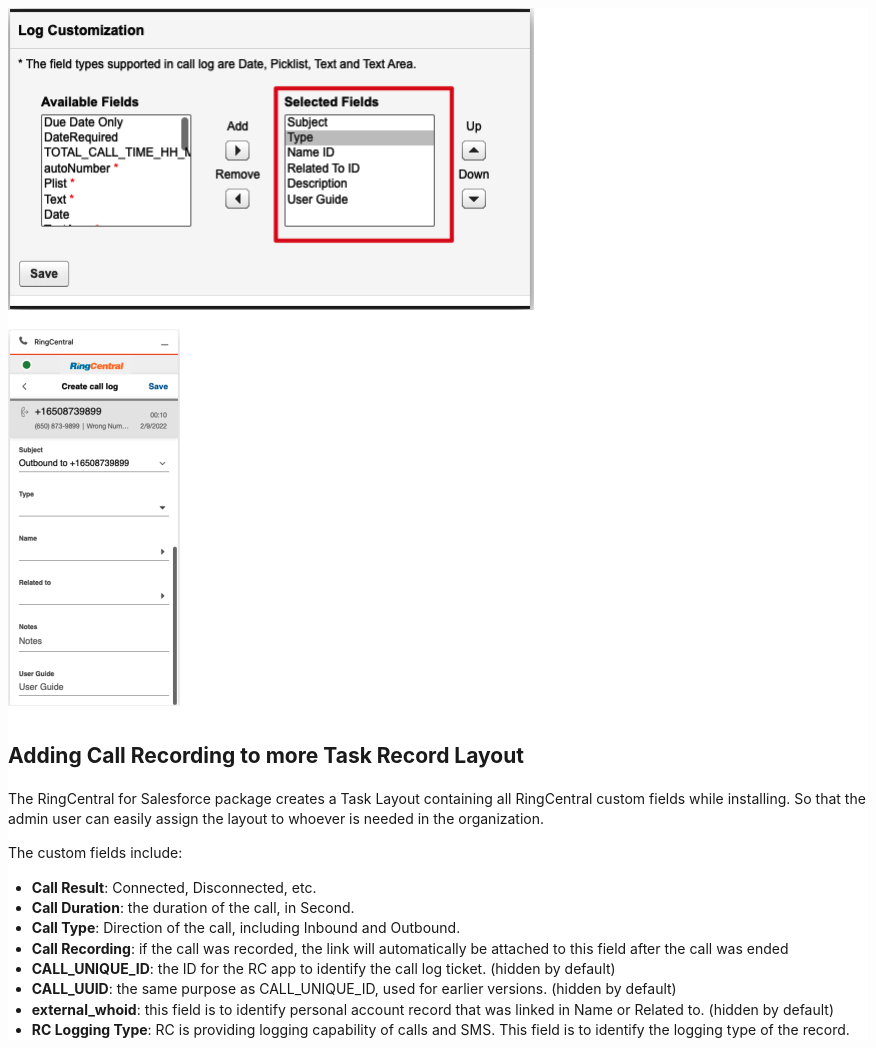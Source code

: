 ![Log Customization Selected](./img/log-customization-selected.png)

![Create Call Log](./img/create-call-log.png)

## Adding Call Recording to more Task Record Layout

The RingCentral for Salesforce package creates a Task Layout containing all RingCentral custom fields while installing. So that the admin user can easily assign the layout to whoever is needed in the organization.

The custom fields include:

-   **Call Result**: Connected, Disconnected, etc.
-   **Call Duration**: the duration of the call, in Second.
-   **Call Type**: Direction of the call, including Inbound and Outbound.
-   **Call Recording**: if the call was recorded, the link will automatically be attached to this field after the call was ended
-   **CALL_UNIQUE_ID**: the ID for the RC app to identify the call log ticket. (hidden by default)
-   **CALL_UUID**: the same purpose as CALL_UNIQUE_ID, used for earlier versions. (hidden by default)
-   **external_whoid**: this field is to identify personal account record that was linked in Name or Related to. (hidden by default)
-   **RC Logging Type**: RC is providing logging capability of calls and SMS. This field is to identify the logging type of the record.
